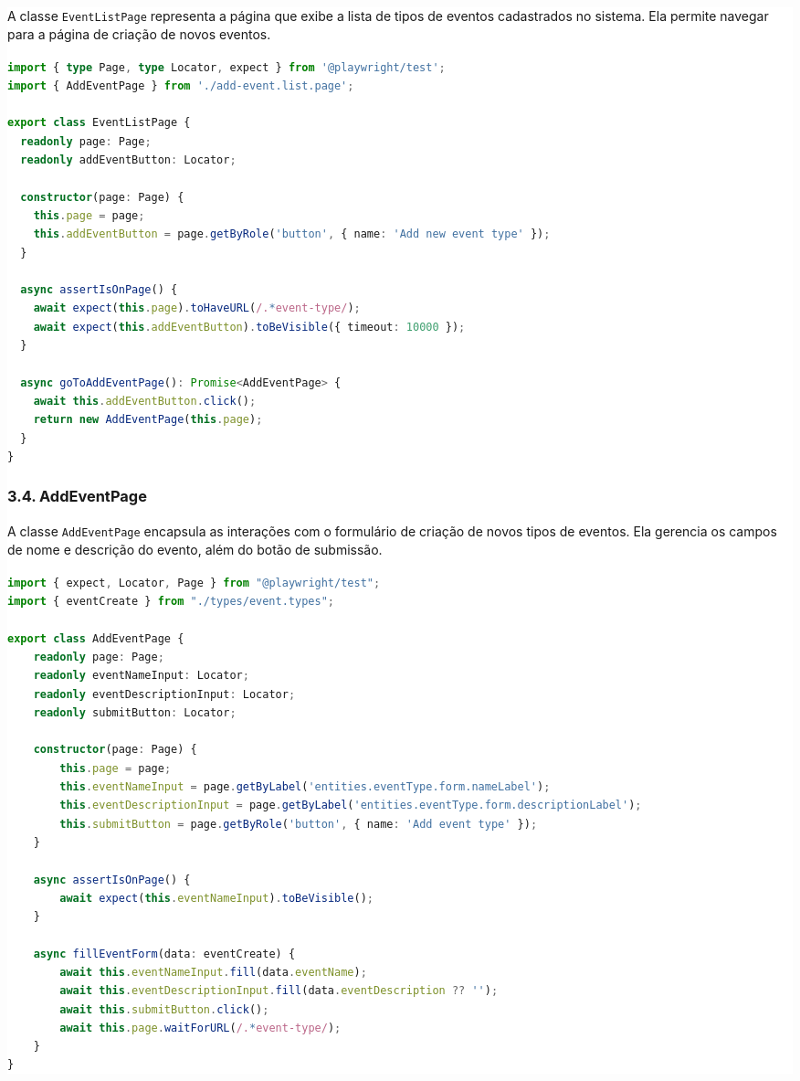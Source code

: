 A classe `EventListPage` representa a página que exibe a lista de tipos de eventos cadastrados no sistema. Ela permite navegar para a página de criação de novos eventos.

```typescript
import { type Page, type Locator, expect } from '@playwright/test';
import { AddEventPage } from './add-event.list.page';

export class EventListPage {
  readonly page: Page;
  readonly addEventButton: Locator;

  constructor(page: Page) {
    this.page = page;
    this.addEventButton = page.getByRole('button', { name: 'Add new event type' });
  }

  async assertIsOnPage() {
    await expect(this.page).toHaveURL(/.*event-type/);
    await expect(this.addEventButton).toBeVisible({ timeout: 10000 });
  }

  async goToAddEventPage(): Promise<AddEventPage> {
    await this.addEventButton.click();
    return new AddEventPage(this.page);
  }
}
```

### 3.4. AddEventPage

A classe `AddEventPage` encapsula as interações com o formulário de criação de novos tipos de eventos. Ela gerencia os campos de nome e descrição do evento, além do botão de submissão.

```typescript
import { expect, Locator, Page } from "@playwright/test";
import { eventCreate } from "./types/event.types";

export class AddEventPage {
    readonly page: Page;
    readonly eventNameInput: Locator;
    readonly eventDescriptionInput: Locator;
    readonly submitButton: Locator;

    constructor(page: Page) {
        this.page = page;
        this.eventNameInput = page.getByLabel('entities.eventType.form.nameLabel');
        this.eventDescriptionInput = page.getByLabel('entities.eventType.form.descriptionLabel');
        this.submitButton = page.getByRole('button', { name: 'Add event type' });
    }

    async assertIsOnPage() {
        await expect(this.eventNameInput).toBeVisible();
    }

    async fillEventForm(data: eventCreate) {
        await this.eventNameInput.fill(data.eventName);
        await this.eventDescriptionInput.fill(data.eventDescription ?? '');
        await this.submitButton.click();
        await this.page.waitForURL(/.*event-type/);
    }
}
```
